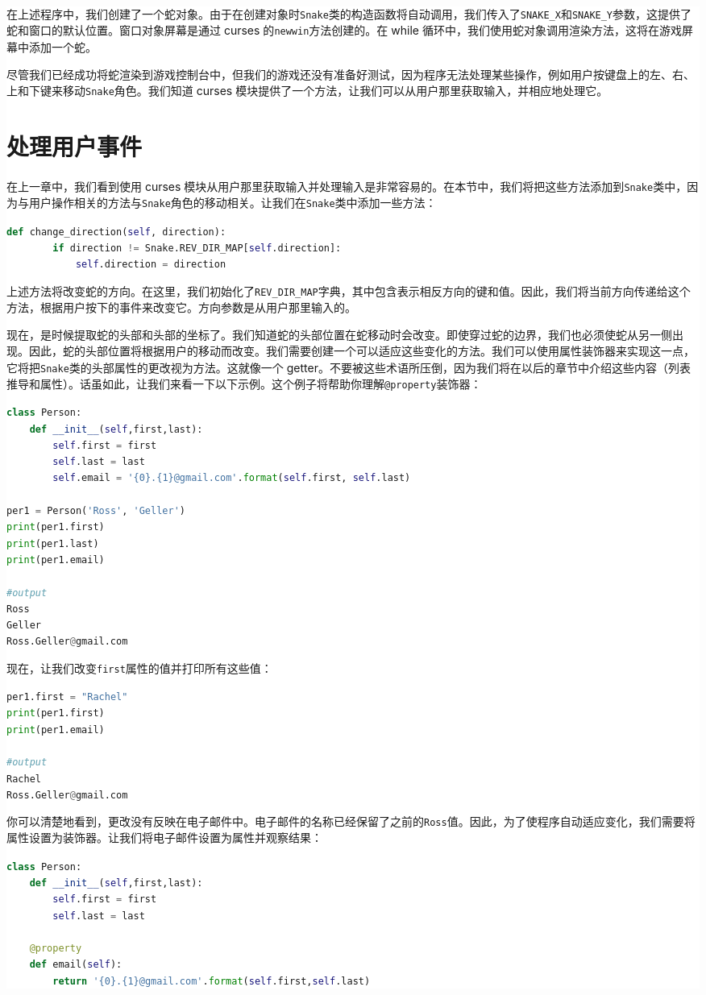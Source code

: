 在上述程序中，我们创建了一个蛇对象。由于在创建对象时`Snake`类的构造函数将自动调用，我们传入了`SNAKE_X`和`SNAKE_Y`参数，这提供了蛇和窗口的默认位置。窗口对象屏幕是通过 curses 的`newwin`方法创建的。在 while 循环中，我们使用蛇对象调用渲染方法，这将在游戏屏幕中添加一个蛇。

尽管我们已经成功将蛇渲染到游戏控制台中，但我们的游戏还没有准备好测试，因为程序无法处理某些操作，例如用户按键盘上的左、右、上和下键来移动`Snake`角色。我们知道 curses 模块提供了一个方法，让我们可以从用户那里获取输入，并相应地处理它。

# 处理用户事件

在上一章中，我们看到使用 curses 模块从用户那里获取输入并处理输入是非常容易的。在本节中，我们将把这些方法添加到`Snake`类中，因为与用户操作相关的方法与`Snake`角色的移动相关。让我们在`Snake`类中添加一些方法：

```py
def change_direction(self, direction):
        if direction != Snake.REV_DIR_MAP[self.direction]:
            self.direction = direction
```

上述方法将改变蛇的方向。在这里，我们初始化了`REV_DIR_MAP`字典，其中包含表示相反方向的键和值。因此，我们将当前方向传递给这个方法，根据用户按下的事件来改变它。方向参数是从用户那里输入的。

现在，是时候提取蛇的头部和头部的坐标了。我们知道蛇的头部位置在蛇移动时会改变。即使穿过蛇的边界，我们也必须使蛇从另一侧出现。因此，蛇的头部位置将根据用户的移动而改变。我们需要创建一个可以适应这些变化的方法。我们可以使用属性装饰器来实现这一点，它将把`Snake`类的头部属性的更改视为方法。这就像一个 getter。不要被这些术语所压倒，因为我们将在以后的章节中介绍这些内容（列表推导和属性）。话虽如此，让我们来看一下以下示例。这个例子将帮助你理解`@property`装饰器：

```py
class Person:
    def __init__(self,first,last):
        self.first = first
        self.last = last
        self.email = '{0}.{1}@gmail.com'.format(self.first, self.last)

per1 = Person('Ross', 'Geller')
print(per1.first)
print(per1.last)
print(per1.email)

#output
Ross
Geller
Ross.Geller@gmail.com
```

现在，让我们改变`first`属性的值并打印所有这些值：

```py
per1.first = "Rachel"
print(per1.first)
print(per1.email)

#output
Rachel
Ross.Geller@gmail.com
```

你可以清楚地看到，更改没有反映在电子邮件中。电子邮件的名称已经保留了之前的`Ross`值。因此，为了使程序自动适应变化，我们需要将属性设置为装饰器。让我们将电子邮件设置为属性并观察结果：

```py
class Person:
    def __init__(self,first,last):
        self.first = first
        self.last = last

    @property
    def email(self):
        return '{0}.{1}@gmail.com'.format(self.first,self.last)
```
